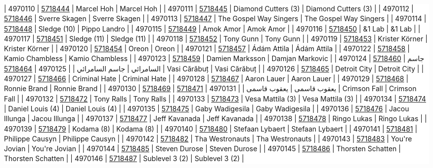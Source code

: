 | 4970110 | [5718444](https://www.discogs.com/artist/5718444) | Marcel Hoh | Marcel Hoh |
| 4970111 | [5718445](https://www.discogs.com/artist/5718445) | Diamond Cutters (3) | Diamond Cutters (3) |
| 4970112 | [5718446](https://www.discogs.com/artist/5718446) | Sverre Skagen | Sverre Skagen |
| 4970113 | [5718447](https://www.discogs.com/artist/5718447) | The Gospel Way Singers | The Gospel Way Singers |
| 4970114 | [5718448](https://www.discogs.com/artist/5718448) | Sledge (10) | Pippo Landro |
| 4970115 | [5718449](https://www.discogs.com/artist/5718449) | Amok Amor | Amok Amor |
| 4970116 | [5718450](https://www.discogs.com/artist/5718450) | &1 Lab | &1 Lab |
| 4970117 | [5718451](https://www.discogs.com/artist/5718451) | Sledge (11) | Sledge (11) |
| 4970118 | [5718452](https://www.discogs.com/artist/5718452) | Tony Gunn | Tony Gunn |
| 4970119 | [5718453](https://www.discogs.com/artist/5718453) | Krister Körner | Krister Körner |
| 4970120 | [5718454](https://www.discogs.com/artist/5718454) | Oreon | Oreon |
| 4970121 | [5718457](https://www.discogs.com/artist/5718457) | Ádám Attila | Ádám Attila |
| 4970122 | [5718458](https://www.discogs.com/artist/5718458) | Kamio Chambless | Kamio Chambless |
| 4970123 | [5718459](https://www.discogs.com/artist/5718459) | Damien Marksson | Damjan Markovic |
| 4970124 | [5718460](https://www.discogs.com/artist/5718460) | جاسم السامرائي | جاسم السامرائي |
| 4970125 | [5718464](https://www.discogs.com/artist/5718464) | Vasi Cărăbuț | Vasi Cărăbuț |
| 4970126 | [5718465](https://www.discogs.com/artist/5718465) | Detroit City | Detroit City |
| 4970127 | [5718466](https://www.discogs.com/artist/5718466) | Criminal Hate | Criminal Hate |
| 4970128 | [5718467](https://www.discogs.com/artist/5718467) | Aaron Lauer | Aaron Lauer |
| 4970129 | [5718468](https://www.discogs.com/artist/5718468) | Ronnie Brand | Ronnie Brand |
| 4970130 | [5718469](https://www.discogs.com/artist/5718469) | یعقوب قاسمی | یعقوب قاسمی |
| 4970131 | [5718471](https://www.discogs.com/artist/5718471) | Crimson Fall | Crimson Fall |
| 4970132 | [5718472](https://www.discogs.com/artist/5718472) | Tony Ralls | Tony Ralls |
| 4970133 | [5718473](https://www.discogs.com/artist/5718473) | Vesa Mattila (3) | Vesa Mattila (3) |
| 4970134 | [5718474](https://www.discogs.com/artist/5718474) | Daniel Louis (4) | Daniel Louis (4) |
| 4970135 | [5718475](https://www.discogs.com/artist/5718475) | Gaby Wadigesila | Gaby Wadigesila |
| 4970136 | [5718476](https://www.discogs.com/artist/5718476) | Jacou Illunga | Jacou Illunga |
| 4970137 | [5718477](https://www.discogs.com/artist/5718477) | Jeff Kavanada | Jeff Kavanada |
| 4970138 | [5718478](https://www.discogs.com/artist/5718478) | Ringo Lukas | Ringo Lukas |
| 4970139 | [5718479](https://www.discogs.com/artist/5718479) | Kodama (8) | Kodama (8) |
| 4970140 | [5718480](https://www.discogs.com/artist/5718480) | Stefaan Lybaert | Stefaan Lybaert |
| 4970141 | [5718481](https://www.discogs.com/artist/5718481) | Philippe Causyn | Philippe Causyn |
| 4970142 | [5718482](https://www.discogs.com/artist/5718482) | Tha Westronauts | Tha Westronauts |
| 4970143 | [5718483](https://www.discogs.com/artist/5718483) | You're Jovian | You're Jovian |
| 4970144 | [5718485](https://www.discogs.com/artist/5718485) | Steven Durose | Steven Durose |
| 4970145 | [5718486](https://www.discogs.com/artist/5718486) | Thorsten Schatten | Thorsten Schatten |
| 4970146 | [5718487](https://www.discogs.com/artist/5718487) | Sublevel 3 (2) | Sublevel 3 (2) |